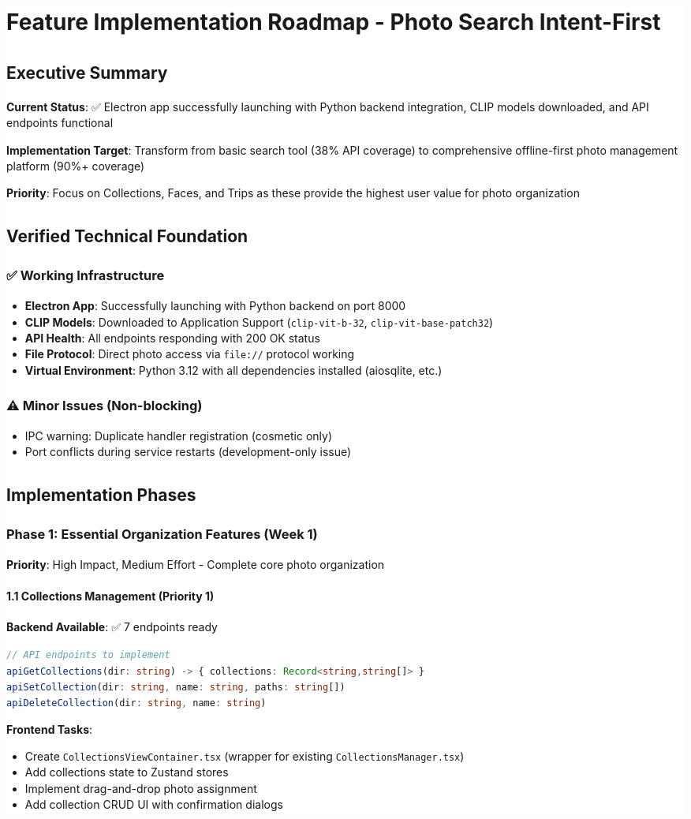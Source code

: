 # Feature Implementation Roadmap - Photo Search Intent-First

## Executive Summary

**Current Status**: ✅ Electron app successfully launching with Python backend integration, CLIP models downloaded, and API endpoints functional

**Implementation Target**: Transform from basic search tool (38% API coverage) to comprehensive offline-first photo management platform (90%+ coverage)

**Priority**: Focus on Collections, Faces, and Trips as these provide the highest user value for photo organization

## Verified Technical Foundation

### ✅ Working Infrastructure

- **Electron App**: Successfully launching with Python backend on port 8000
- **CLIP Models**: Downloaded to Application Support (`clip-vit-b-32`, `clip-vit-base-patch32`)
- **API Health**: All endpoints responding with 200 OK status
- **File Protocol**: Direct photo access via `file://` protocol working
- **Virtual Environment**: Python 3.12 with all dependencies installed (aiosqlite, etc.)

### ⚠️ Minor Issues (Non-blocking)

- IPC warning: Duplicate handler registration (cosmetic only)
- Port conflicts during service restarts (development-only issue)

## Implementation Phases

### Phase 1: Essential Organization Features (Week 1)

**Priority**: High Impact, Medium Effort - Complete core photo organization

#### 1.1 Collections Management (Priority 1)

**Backend Available**: ✅ 7 endpoints ready

```typescript
// API endpoints to implement
apiGetCollections(dir: string) -> { collections: Record<string,string[]> }
apiSetCollection(dir: string, name: string, paths: string[])
apiDeleteCollection(dir: string, name: string)
```

**Frontend Tasks**:

- Create `CollectionsViewContainer.tsx` (wrapper for existing `CollectionsManager.tsx`)
- Add collections state to Zustand stores
- Implement drag-and-drop photo assignment
- Add collection CRUD UI with confirmation dialogs
